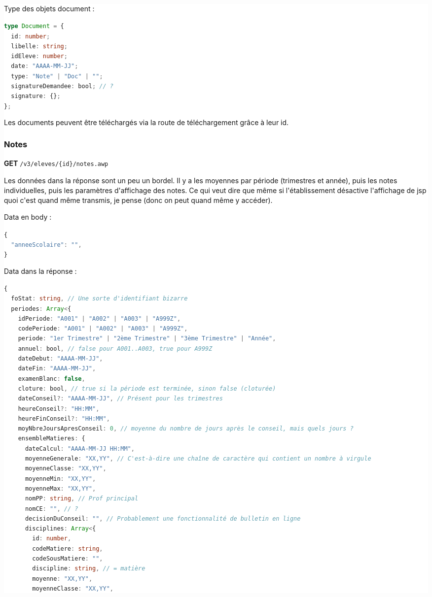 Type des objets document :

```typescript
type Document = {
  id: number;
  libelle: string;
  idEleve: number;
  date: "AAAA-MM-JJ";
  type: "Note" | "Doc" | "";
  signatureDemandee: bool; // ?
  signature: {};
};
```

Les documents peuvent être téléchargés via la route de téléchargement grâce à leur id.

### Notes

**GET** `/v3/eleves/{id}/notes.awp`

Les données dans la réponse sont un peu un bordel. Il y a les moyennes par période (trimestres et année), puis les notes individuelles, puis les paramètres d'affichage des notes. Ce qui veut dire que même si l'établissement désactive l'affichage de jsp quoi c'est quand même transmis, je pense (donc on peut quand même y accéder).

Data en body :

```typescript
{
  "anneeScolaire": "",
}
```

Data dans la réponse :

```typescript
{
  foStat: string, // Une sorte d'identifiant bizarre
  periodes: Array<{
    idPeriode: "A001" | "A002" | "A003" | "A999Z",
    codePeriode: "A001" | "A002" | "A003" | "A999Z",
    periode: "1er Trimestre" | "2ème Trimestre" | "3ème Trimestre" | "Année",
    annuel: bool, // false pour A001..A003, true pour A999Z
    dateDebut: "AAAA-MM-JJ",
    dateFin: "AAAA-MM-JJ",
    examenBlanc: false,
    cloture: bool, // true si la période est terminée, sinon false (cloturée)
    dateConseil?: "AAAA-MM-JJ", // Présent pour les trimestres
    heureConseil?: "HH:MM",
    heureFinConseil?: "HH:MM",
    moyNbreJoursApresConseil: 0, // moyenne du nombre de jours après le conseil, mais quels jours ?
    ensembleMatieres: {
      dateCalcul: "AAAA-MM-JJ HH:MM",
      moyenneGenerale: "XX,YY", // C'est-à-dire une chaîne de caractère qui contient un nombre à virgule
      moyenneClasse: "XX,YY",
      moyenneMin: "XX,YY",
      moyenneMax: "XX,YY",
      nomPP: string, // Prof principal
      nomCE: "", // ?
      decisionDuConseil: "", // Probablement une fonctionnalité de bulletin en ligne
      disciplines: Array<{
        id: number,
        codeMatiere: string,
        codeSousMatiere: "",
        discipline: string, // = matière
        moyenne: "XX,YY",
        moyenneClasse: "XX,YY",
```